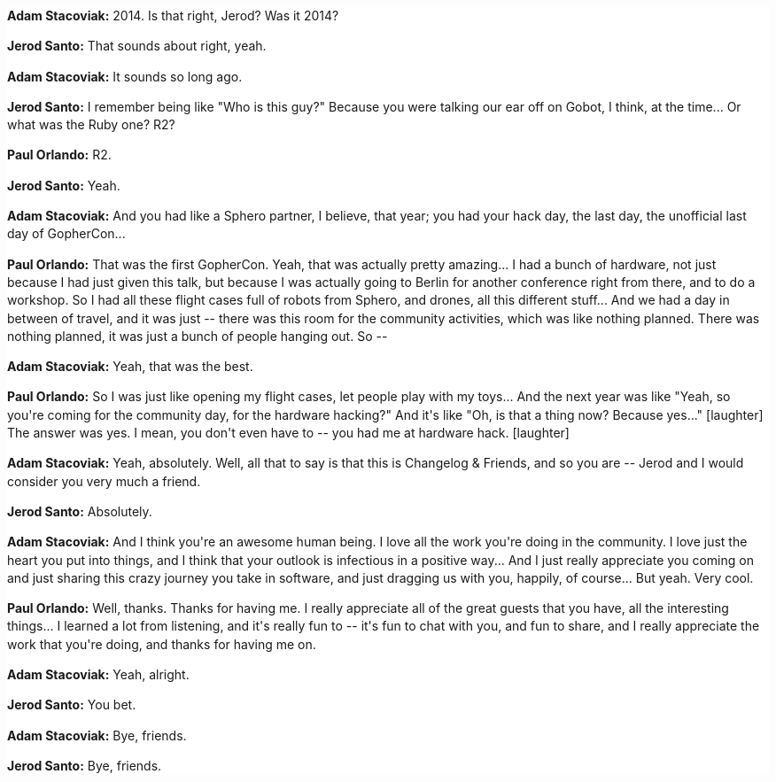 **Adam Stacoviak:** 2014. Is that right, Jerod? Was it 2014?

**Jerod Santo:** That sounds about right, yeah.

**Adam Stacoviak:** It sounds so long ago.

**Jerod Santo:** I remember being like "Who is this guy?" Because you were talking our ear off on Gobot, I think, at the time... Or what was the Ruby one? R2?

**Paul Orlando:** R2.

**Jerod Santo:** Yeah.

**Adam Stacoviak:** And you had like a Sphero partner, I believe, that year; you had your hack day, the last day, the unofficial last day of GopherCon...

**Paul Orlando:** That was the first GopherCon. Yeah, that was actually pretty amazing... I had a bunch of hardware, not just because I had just given this talk, but because I was actually going to Berlin for another conference right from there, and to do a workshop. So I had all these flight cases full of robots from Sphero, and drones, all this different stuff... And we had a day in between of travel, and it was just -- there was this room for the community activities, which was like nothing planned. There was nothing planned, it was just a bunch of people hanging out. So --

**Adam Stacoviak:** Yeah, that was the best.

**Paul Orlando:** So I was just like opening my flight cases, let people play with my toys... And the next year was like "Yeah, so you're coming for the community day, for the hardware hacking?" And it's like "Oh, is that a thing now? Because yes..." \[laughter\] The answer was yes. I mean, you don't even have to -- you had me at hardware hack. \[laughter\]

**Adam Stacoviak:** Yeah, absolutely. Well, all that to say is that this is Changelog & Friends, and so you are -- Jerod and I would consider you very much a friend.

**Jerod Santo:** Absolutely.

**Adam Stacoviak:** And I think you're an awesome human being. I love all the work you're doing in the community. I love just the heart you put into things, and I think that your outlook is infectious in a positive way... And I just really appreciate you coming on and just sharing this crazy journey you take in software, and just dragging us with you, happily, of course... But yeah. Very cool.

**Paul Orlando:** Well, thanks. Thanks for having me. I really appreciate all of the great guests that you have, all the interesting things... I learned a lot from listening, and it's really fun to -- it's fun to chat with you, and fun to share, and I really appreciate the work that you're doing, and thanks for having me on.

**Adam Stacoviak:** Yeah, alright.

**Jerod Santo:** You bet.

**Adam Stacoviak:** Bye, friends.

**Jerod Santo:** Bye, friends.
